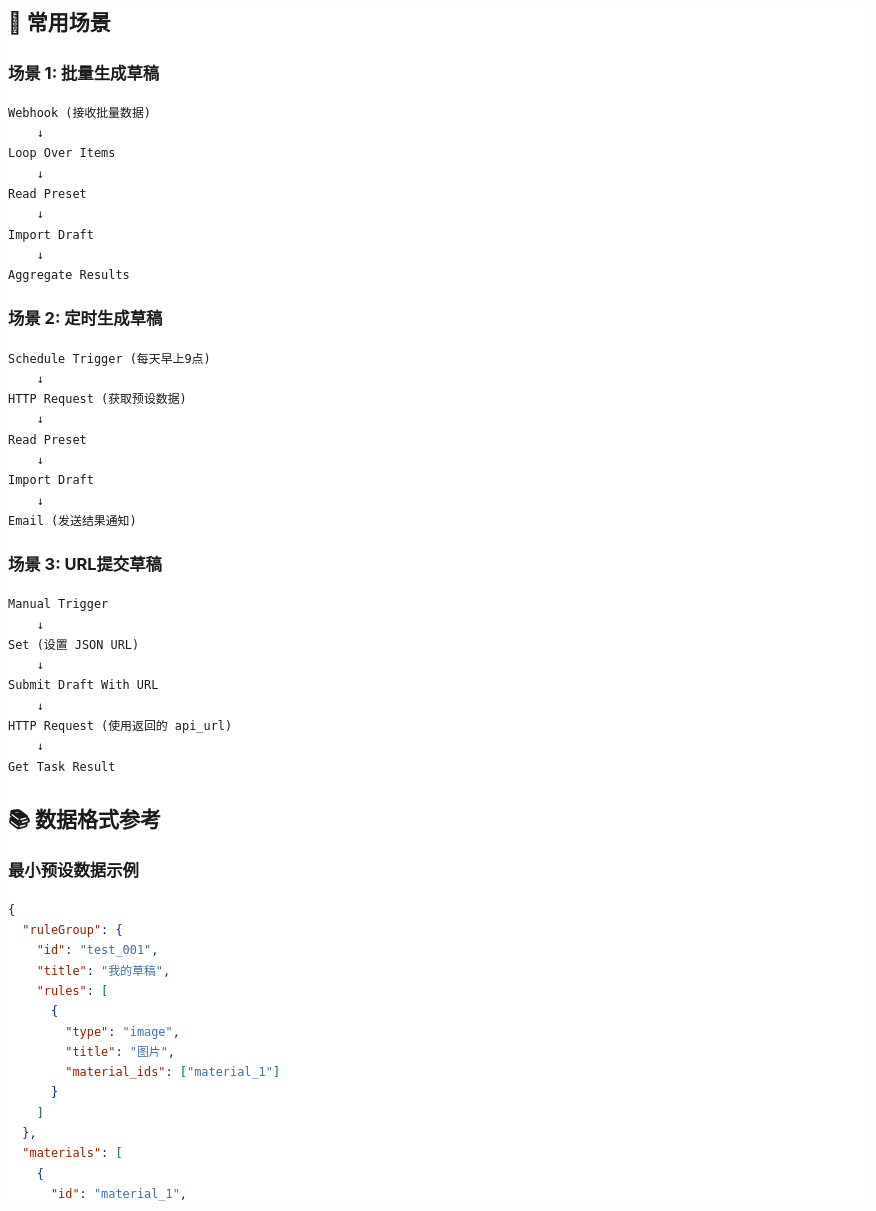 ## 🎯 常用场景

### 场景 1: 批量生成草稿

```
Webhook (接收批量数据)
    ↓
Loop Over Items
    ↓
Read Preset
    ↓
Import Draft
    ↓
Aggregate Results
```

### 场景 2: 定时生成草稿

```
Schedule Trigger (每天早上9点)
    ↓
HTTP Request (获取预设数据)
    ↓
Read Preset
    ↓
Import Draft
    ↓
Email (发送结果通知)
```

### 场景 3: URL提交草稿

```
Manual Trigger
    ↓
Set (设置 JSON URL)
    ↓
Submit Draft With URL
    ↓
HTTP Request (使用返回的 api_url)
    ↓
Get Task Result
```

## 📚 数据格式参考

### 最小预设数据示例

```json
{
  "ruleGroup": {
    "id": "test_001",
    "title": "我的草稿",
    "rules": [
      {
        "type": "image",
        "title": "图片",
        "material_ids": ["material_1"]
      }
    ]
  },
  "materials": [
    {
      "id": "material_1",
```